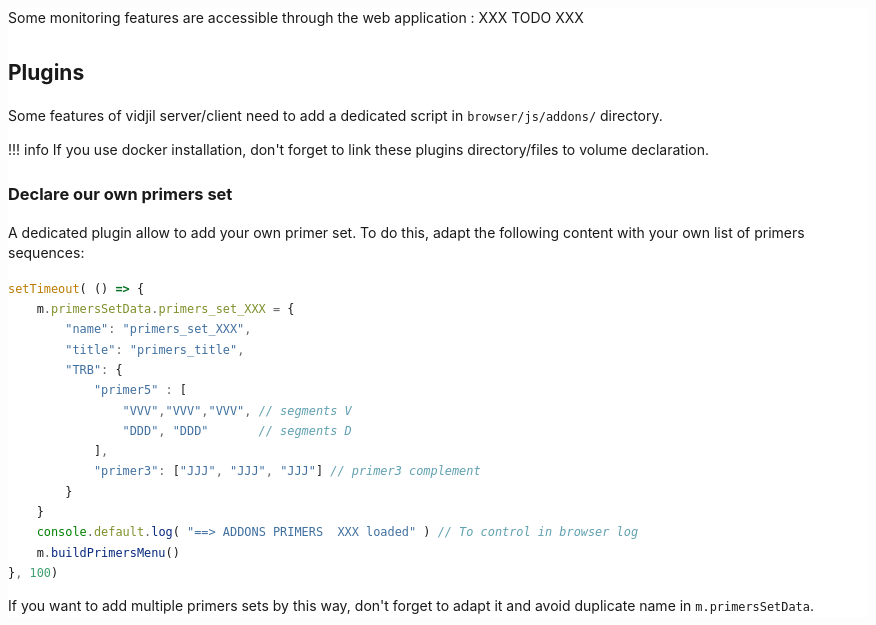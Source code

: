 Some monitoring features are accessible through the web application :
XXX TODO XXX


## Plugins

Some features of vidjil server/client need to add a dedicated script in `browser/js/addons/` directory.  

!!! info
    If you use docker installation, don't forget to link these plugins directory/files to volume declaration.

### Declare our own primers set

A dedicated plugin allow to add your own primer set.
To do this, adapt the following content with your own list of primers sequences:

``` js title='Addon for primer declaration'
setTimeout( () => {
    m.primersSetData.primers_set_XXX = {
        "name": "primers_set_XXX",
        "title": "primers_title",
        "TRB": {
            "primer5" : [
                "VVV","VVV","VVV", // segments V
                "DDD", "DDD"       // segments D
            ],
            "primer3": ["JJJ", "JJJ", "JJJ"] // primer3 complement
        }
    }
    console.default.log( "==> ADDONS PRIMERS  XXX loaded" ) // To control in browser log
    m.buildPrimersMenu()
}, 100)
```

If you want to add multiple primers sets by this way, don't forget to adapt it and avoid duplicate name in `m.primersSetData`.
